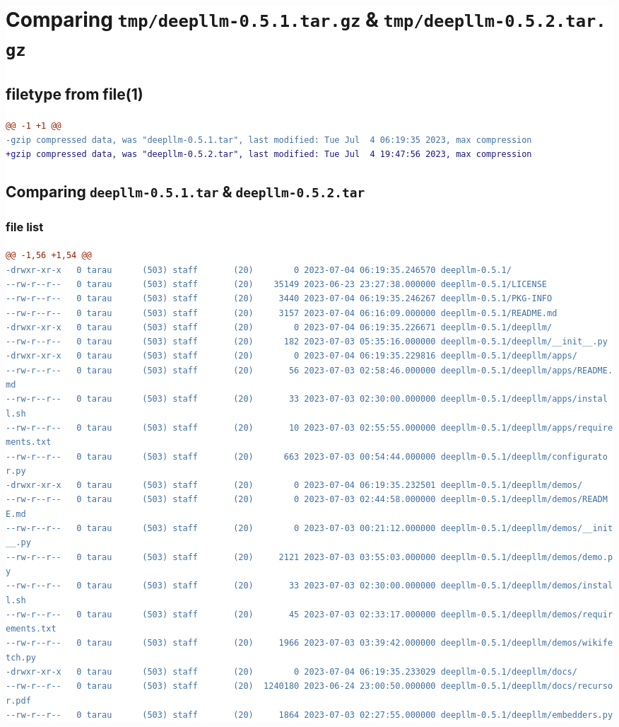 # Comparing `tmp/deepllm-0.5.1.tar.gz` & `tmp/deepllm-0.5.2.tar.gz`

## filetype from file(1)

```diff
@@ -1 +1 @@
-gzip compressed data, was "deepllm-0.5.1.tar", last modified: Tue Jul  4 06:19:35 2023, max compression
+gzip compressed data, was "deepllm-0.5.2.tar", last modified: Tue Jul  4 19:47:56 2023, max compression
```

## Comparing `deepllm-0.5.1.tar` & `deepllm-0.5.2.tar`

### file list

```diff
@@ -1,56 +1,54 @@
-drwxr-xr-x   0 tarau      (503) staff       (20)        0 2023-07-04 06:19:35.246570 deepllm-0.5.1/
--rw-r--r--   0 tarau      (503) staff       (20)    35149 2023-06-23 23:27:38.000000 deepllm-0.5.1/LICENSE
--rw-r--r--   0 tarau      (503) staff       (20)     3440 2023-07-04 06:19:35.246267 deepllm-0.5.1/PKG-INFO
--rw-r--r--   0 tarau      (503) staff       (20)     3157 2023-07-04 06:16:09.000000 deepllm-0.5.1/README.md
-drwxr-xr-x   0 tarau      (503) staff       (20)        0 2023-07-04 06:19:35.226671 deepllm-0.5.1/deepllm/
--rw-r--r--   0 tarau      (503) staff       (20)      182 2023-07-03 05:35:16.000000 deepllm-0.5.1/deepllm/__init__.py
-drwxr-xr-x   0 tarau      (503) staff       (20)        0 2023-07-04 06:19:35.229816 deepllm-0.5.1/deepllm/apps/
--rw-r--r--   0 tarau      (503) staff       (20)       56 2023-07-03 02:58:46.000000 deepllm-0.5.1/deepllm/apps/README.md
--rw-r--r--   0 tarau      (503) staff       (20)       33 2023-07-03 02:30:00.000000 deepllm-0.5.1/deepllm/apps/install.sh
--rw-r--r--   0 tarau      (503) staff       (20)       10 2023-07-03 02:55:55.000000 deepllm-0.5.1/deepllm/apps/requirements.txt
--rw-r--r--   0 tarau      (503) staff       (20)      663 2023-07-03 00:54:44.000000 deepllm-0.5.1/deepllm/configurator.py
-drwxr-xr-x   0 tarau      (503) staff       (20)        0 2023-07-04 06:19:35.232501 deepllm-0.5.1/deepllm/demos/
--rw-r--r--   0 tarau      (503) staff       (20)        0 2023-07-03 02:44:58.000000 deepllm-0.5.1/deepllm/demos/README.md
--rw-r--r--   0 tarau      (503) staff       (20)        0 2023-07-03 00:21:12.000000 deepllm-0.5.1/deepllm/demos/__init__.py
--rw-r--r--   0 tarau      (503) staff       (20)     2121 2023-07-03 03:55:03.000000 deepllm-0.5.1/deepllm/demos/demo.py
--rw-r--r--   0 tarau      (503) staff       (20)       33 2023-07-03 02:30:00.000000 deepllm-0.5.1/deepllm/demos/install.sh
--rw-r--r--   0 tarau      (503) staff       (20)       45 2023-07-03 02:33:17.000000 deepllm-0.5.1/deepllm/demos/requirements.txt
--rw-r--r--   0 tarau      (503) staff       (20)     1966 2023-07-03 03:39:42.000000 deepllm-0.5.1/deepllm/demos/wikifetch.py
-drwxr-xr-x   0 tarau      (503) staff       (20)        0 2023-07-04 06:19:35.233029 deepllm-0.5.1/deepllm/docs/
--rw-r--r--   0 tarau      (503) staff       (20)  1240180 2023-06-24 23:00:50.000000 deepllm-0.5.1/deepllm/docs/recursor.pdf
--rw-r--r--   0 tarau      (503) staff       (20)     1864 2023-07-03 02:27:55.000000 deepllm-0.5.1/deepllm/embedders.py
```